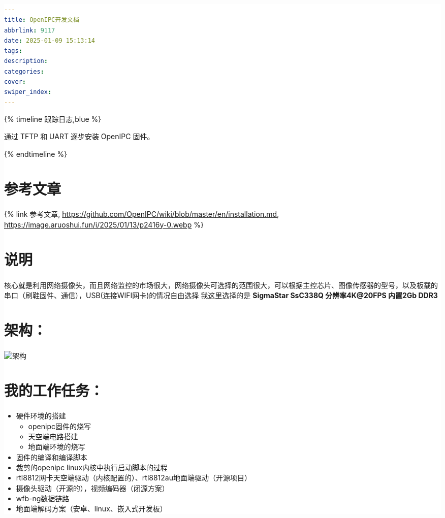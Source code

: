 ```yaml
---
title: OpenIPC开发文档
abbrlink: 9117
date: 2025-01-09 15:13:14
tags:
description:
categories:
cover:
swiper_index:
---
```


{% timeline 跟踪日志,blue %}


通过 TFTP 和 UART 逐步安装 OpenIPC 固件。











{% endtimeline %}


# 参考文章
{% link 参考文章, https://github.com/OpenIPC/wiki/blob/master/en/installation.md, https://image.aruoshui.fun/i/2025/01/13/p2416y-0.webp %} 
# 说明
核心就是利用网络摄像头，而且网络监控的市场很大，网络摄像头可选择的范围很大，可以根据主控芯片、图像传感器的型号，以及板载的串口（刷鞋固件、通信），USB(连接WIFI网卡)的情况自由选择
我这里选择的是 **SigmaStar SsC338Q  分辨率4K@20FPS  内置2Gb DDR3**

# 架构：
![架构](https://image.aruoshui.fun/i/2025/01/02/sf653e-0.webp)
# 我的工作任务：
- 硬件环境的搭建
  - openipc固件的烧写
  - 天空端电路搭建
  - 地面端环境的烧写
- 固件的编译和编译脚本
- 裁剪的openipc linux内核中执行启动脚本的过程
- rtl8812网卡天空端驱动（内核配置的）、rtl8812au地面端驱动（开源项目）
- 摄像头驱动（开源的），视频编码器（闭源方案）
- wfb-ng数据链路
- 地面端解码方案（安卓、linux、嵌入式开发板）
